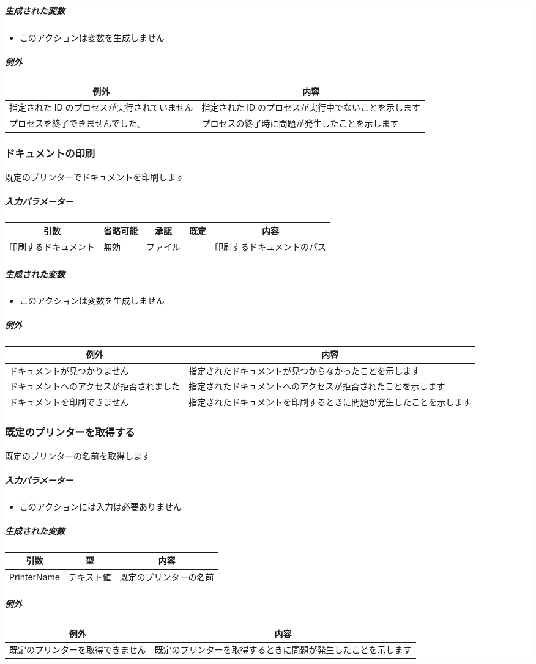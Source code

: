 
##### <a name="variables-produced"></a>生成された変数
- このアクションは変数を生成しません

##### <a name="exceptions"></a><a name="terminateprocess_onerror"></a> 例外
|例外|内容|
|-----|-----|
|指定された ID のプロセスが実行されていません|指定された ID のプロセスが実行中でないことを示します|
|プロセスを終了できませんでした。|プロセスの終了時に問題が発生したことを示します|

### <a name="print-document"></a><a name="printdocument"></a> ドキュメントの印刷
既定のプリンターでドキュメントを印刷します

##### <a name="input-parameters"></a>入力パラメーター
|引数|省略可能|承認|既定|内容|
|-----|-----|-----|-----|-----|
|印刷するドキュメント|無効|ファイル||印刷するドキュメントのパス|


##### <a name="variables-produced"></a>生成された変数
- このアクションは変数を生成しません

##### <a name="exceptions"></a><a name="printdocument_onerror"></a> 例外
|例外|内容|
|-----|-----|
|ドキュメントが見つかりません|指定されたドキュメントが見つからなかったことを示します|
|ドキュメントへのアクセスが拒否されました|指定されたドキュメントへのアクセスが拒否されたことを示します|
|ドキュメントを印刷できません|指定されたドキュメントを印刷するときに問題が発生したことを示します|

### <a name="get-default-printer"></a><a name="getdefaultprinter"></a> 既定のプリンターを取得する
既定のプリンターの名前を取得します

##### <a name="input-parameters"></a>入力パラメーター
- このアクションには入力は必要ありません

##### <a name="variables-produced"></a>生成された変数
|引数|型|内容|
|-----|-----|-----|
|PrinterName|テキスト値|既定のプリンターの名前|


##### <a name="exceptions"></a><a name="getdefaultprinter_onerror"></a> 例外
|例外|内容|
|-----|-----|
|既定のプリンターを取得できません|既定のプリンターを取得するときに問題が発生したことを示します|

